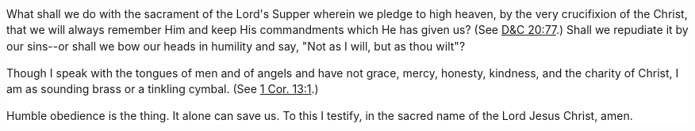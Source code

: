 What shall we do with the sacrament of the Lord's Supper wherein we pledge to
high heaven, by the very crucifixion of the Christ, that we will always
remember Him and keep His commandments which He has given us? (See [D&amp;C
20:77](https://www.lds.org/scriptures/dc-testament/dc/20.77?lang=eng#76).)
Shall we repudiate it by our sins--or shall we bow our heads in humility and
say, "Not as I will, but as thou wilt"?

Though I speak with the tongues of men and of angels and have not grace,
mercy, honesty, kindness, and the charity of Christ, I am as sounding brass or
a tinkling cymbal. (See [1 Cor.
13:1](https://www.lds.org/scriptures/nt/1-cor/13.1?lang=eng#0).)

Humble obedience is the thing. It alone can save us. To this I testify, in the
sacred name of the Lord Jesus Christ, amen.

